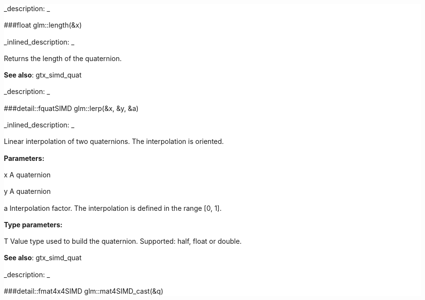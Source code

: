 
_description: _









###float glm::length(&x)



_inlined_description: _

Returns the length of the quaternion.


**See also**: gtx_simd_quat





_description: _









###detail::fquatSIMD glm::lerp(&x, &y, &a)



_inlined_description: _

Linear interpolation of two quaternions.
The interpolation is oriented.


**Parameters:**

x A quaternion

y A quaternion

a Interpolation factor. The interpolation is defined in the range [0, 1].

**Type parameters:**

T Value type used to build the quaternion. Supported: half, float or double.

**See also**: gtx_simd_quat





_description: _









###detail::fmat4x4SIMD glm::mat4SIMD_cast(&q)

